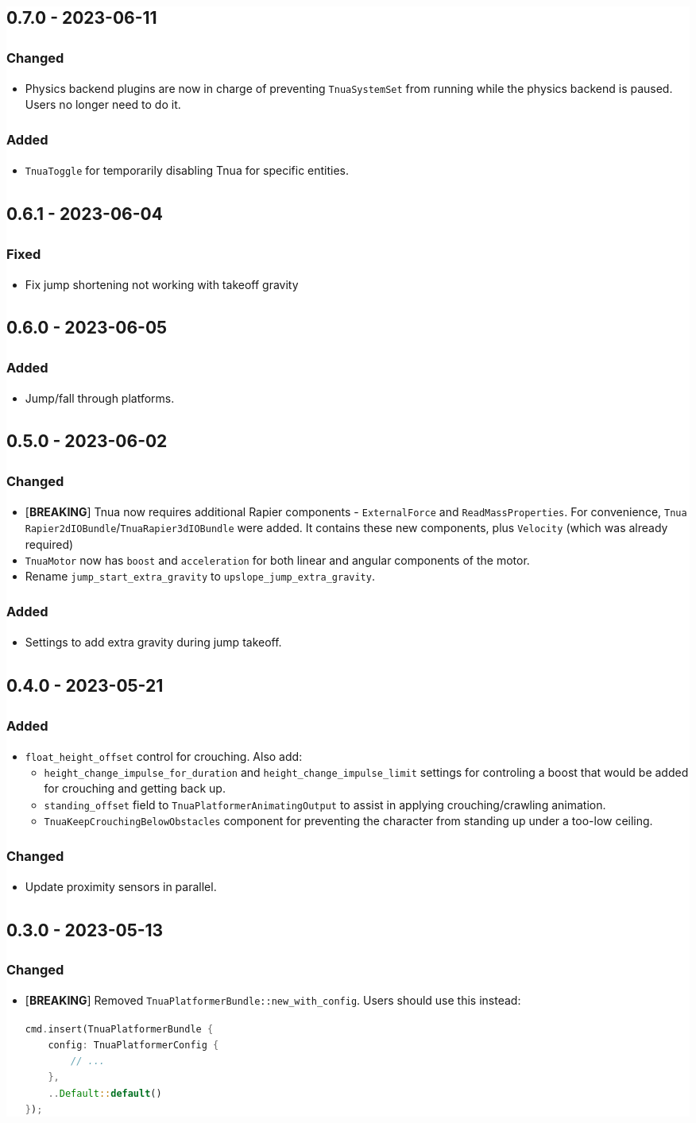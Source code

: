 ## 0.7.0 - 2023-06-11
### Changed
- Physics backend plugins are now in charge of preventing `TnuaSystemSet` from
  running while the physics backend is paused. Users no longer need to do it.

### Added
- `TnuaToggle` for temporarily disabling Tnua for specific entities.

## 0.6.1 - 2023-06-04
### Fixed
- Fix jump shortening not working with takeoff gravity

## 0.6.0 - 2023-06-05
### Added
- Jump/fall through platforms.

## 0.5.0 - 2023-06-02
### Changed
- [**BREAKING**] Tnua now requires additional Rapier components -
  `ExternalForce` and `ReadMassProperties`. For convenience,
  `TnuaRapier2dIOBundle`/`TnuaRapier3dIOBundle` were added. It contains these
  new components, plus `Velocity` (which was already required)
- `TnuaMotor` now has `boost` and `acceleration` for both linear and angular
  components of the motor.
- Rename `jump_start_extra_gravity` to `upslope_jump_extra_gravity`.

### Added
- Settings to add extra gravity during jump takeoff.

## 0.4.0 - 2023-05-21
### Added
- `float_height_offset` control for crouching. Also add:
  - `height_change_impulse_for_duration` and `height_change_impulse_limit`
    settings for controling a boost that would be added for crouching and
    getting back up.
  - `standing_offset` field to `TnuaPlatformerAnimatingOutput` to assist in
    applying crouching/crawling animation.
  - `TnuaKeepCrouchingBelowObstacles` component for preventing the character
    from standing up under a too-low ceiling.
### Changed
- Update proximity sensors in parallel.

## 0.3.0 - 2023-05-13
### Changed
- [**BREAKING**] Removed `TnuaPlatformerBundle::new_with_config`. Users should
  use this instead:
  ```rust
  cmd.insert(TnuaPlatformerBundle {
      config: TnuaPlatformerConfig {
          // ...
      },
      ..Default::default()
  });
  ```